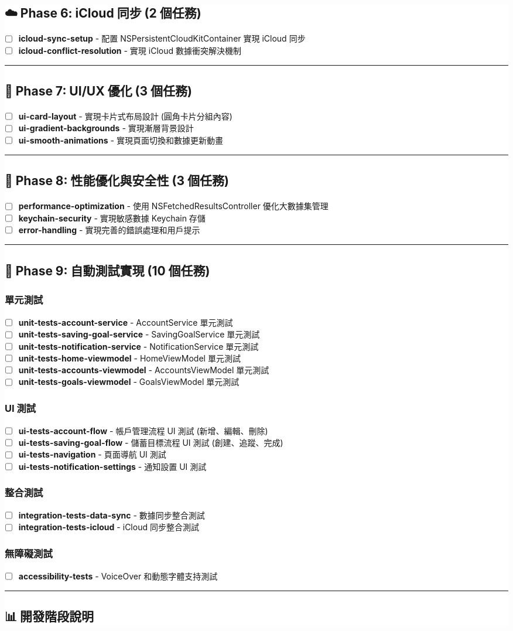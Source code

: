 ## ☁️ Phase 6: iCloud 同步 (2 個任務)

- [ ] **icloud-sync-setup** - 配置 NSPersistentCloudKitContainer 實現 iCloud 同步
- [ ] **icloud-conflict-resolution** - 實現 iCloud 數據衝突解決機制

---

## 🎨 Phase 7: UI/UX 優化 (3 個任務)

- [ ] **ui-card-layout** - 實現卡片式布局設計 (圓角卡片分組內容)
- [ ] **ui-gradient-backgrounds** - 實現漸層背景設計
- [ ] **ui-smooth-animations** - 實現頁面切換和數據更新動畫

---

## 🚀 Phase 8: 性能優化與安全性 (3 個任務)

- [ ] **performance-optimization** - 使用 NSFetchedResultsController 優化大數據集管理
- [ ] **keychain-security** - 實現敏感數據 Keychain 存儲
- [ ] **error-handling** - 實現完善的錯誤處理和用戶提示

---

## 🧪 Phase 9: 自動測試實現 (10 個任務)

### 單元測試
- [ ] **unit-tests-account-service** - AccountService 單元測試
- [ ] **unit-tests-saving-goal-service** - SavingGoalService 單元測試
- [ ] **unit-tests-notification-service** - NotificationService 單元測試
- [ ] **unit-tests-home-viewmodel** - HomeViewModel 單元測試
- [ ] **unit-tests-accounts-viewmodel** - AccountsViewModel 單元測試
- [ ] **unit-tests-goals-viewmodel** - GoalsViewModel 單元測試

### UI 測試
- [ ] **ui-tests-account-flow** - 帳戶管理流程 UI 測試 (新增、編輯、刪除)
- [ ] **ui-tests-saving-goal-flow** - 儲蓄目標流程 UI 測試 (創建、追蹤、完成)
- [ ] **ui-tests-navigation** - 頁面導航 UI 測試
- [ ] **ui-tests-notification-settings** - 通知設置 UI 測試

### 整合測試
- [ ] **integration-tests-data-sync** - 數據同步整合測試
- [ ] **integration-tests-icloud** - iCloud 同步整合測試

### 無障礙測試
- [ ] **accessibility-tests** - VoiceOver 和動態字體支持測試

---

## 📊 開發階段說明
